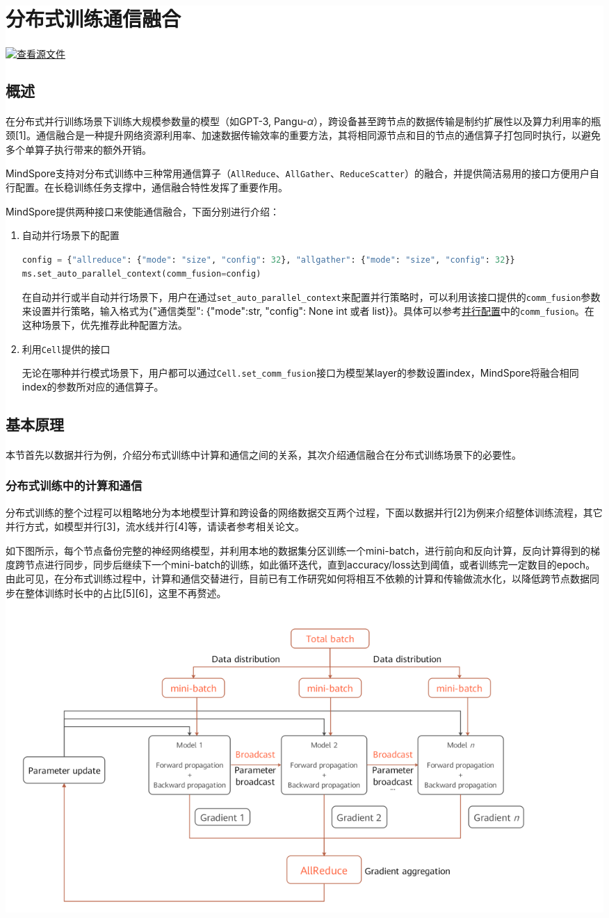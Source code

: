 # 分布式训练通信融合

[![查看源文件](https://mindspore-website.obs.cn-north-4.myhuaweicloud.com/website-images/master/resource/_static/logo_source.svg)](https://gitee.com/mindspore/docs/blob/master/docs/mindspore/source_zh_cn/model_train/parallel/comm_fusion.md)

## 概述

在分布式并行训练场景下训练大规模参数量的模型（如GPT-3, Pangu-$\alpha$），跨设备甚至跨节点的数据传输是制约扩展性以及算力利用率的瓶颈[1]。通信融合是一种提升网络资源利用率、加速数据传输效率的重要方法，其将相同源节点和目的节点的通信算子打包同时执行，以避免多个单算子执行带来的额外开销。

MindSpore支持对分布式训练中三种常用通信算子（`AllReduce`、`AllGather`、`ReduceScatter`）的融合，并提供简洁易用的接口方便用户自行配置。在长稳训练任务支撑中，通信融合特性发挥了重要作用。

MindSpore提供两种接口来使能通信融合，下面分别进行介绍：

1. 自动并行场景下的配置

    ```python
    config = {"allreduce": {"mode": "size", "config": 32}, "allgather": {"mode": "size", "config": 32}}
    ms.set_auto_parallel_context(comm_fusion=config)
    ```

    在自动并行或半自动并行场景下，用户在通过`set_auto_parallel_context`来配置并行策略时，可以利用该接口提供的`comm_fusion`参数来设置并行策略，输入格式为{"通信类型": {"mode":str, "config": None int 或者 list}}。具体可以参考[并行配置](https://www.mindspore.cn/docs/zh-CN/master/api_python/mindspore/mindspore.set_auto_parallel_context.html)中的`comm_fusion`。在这种场景下，优先推荐此种配置方法。

2. 利用`Cell`提供的接口

    无论在哪种并行模式场景下，用户都可以通过`Cell.set_comm_fusion`接口为模型某layer的参数设置index，MindSpore将融合相同index的参数所对应的通信算子。

## 基本原理

本节首先以数据并行为例，介绍分布式训练中计算和通信之间的关系，其次介绍通信融合在分布式训练场景下的必要性。

### 分布式训练中的计算和通信

分布式训练的整个过程可以粗略地分为本地模型计算和跨设备的网络数据交互两个过程，下面以数据并行[2]为例来介绍整体训练流程，其它并行方式，如模型并行[3]，流水线并行[4]等，请读者参考相关论文。

如下图所示，每个节点备份完整的神经网络模型，并利用本地的数据集分区训练一个mini-batch，进行前向和反向计算，反向计算得到的梯度跨节点进行同步，同步后继续下一个mini-batch的训练，如此循环迭代，直到accuracy/loss达到阈值，或者训练完一定数目的epoch。由此可见，在分布式训练过程中，计算和通信交替进行，目前已有工作研究如何将相互不依赖的计算和传输做流水化，以降低跨节点数据同步在整体训练时长中的占比[5][6]，这里不再赘述。

![image](images/data_parallel.png)
